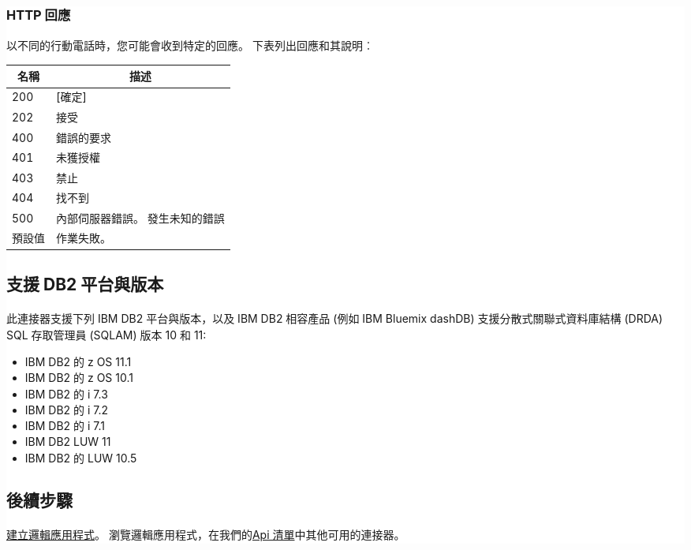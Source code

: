 
### <a name="http-responses"></a>HTTP 回應

以不同的行動電話時，您可能會收到特定的回應。 下表列出回應和其說明︰  

|名稱|描述|
|---|---|
|200|[確定]|
|202|接受|
|400|錯誤的要求|
|401|未獲授權|
|403|禁止|
|404|找不到|
|500|內部伺服器錯誤。 發生未知的錯誤|
|預設值|作業失敗。|


## <a name="supported-db2-platforms-and-versions"></a>支援 DB2 平台與版本
此連接器支援下列 IBM DB2 平台與版本，以及 IBM DB2 相容產品 (例如 IBM Bluemix dashDB) 支援分散式關聯式資料庫結構 (DRDA) SQL 存取管理員 (SQLAM) 版本 10 和 11:

- IBM DB2 的 z OS 11.1
- IBM DB2 的 z OS 10.1
- IBM DB2 的 i 7.3
- IBM DB2 的 i 7.2
- IBM DB2 的 i 7.1
- IBM DB2 LUW 11
- IBM DB2 的 LUW 10.5


## <a name="next-steps"></a>後續步驟

[建立邏輯應用程式](../app-service-logic/app-service-logic-create-a-logic-app.md)。 瀏覽邏輯應用程式，在我們的[Api 清單](apis-list.md)中其他可用的連接器。

